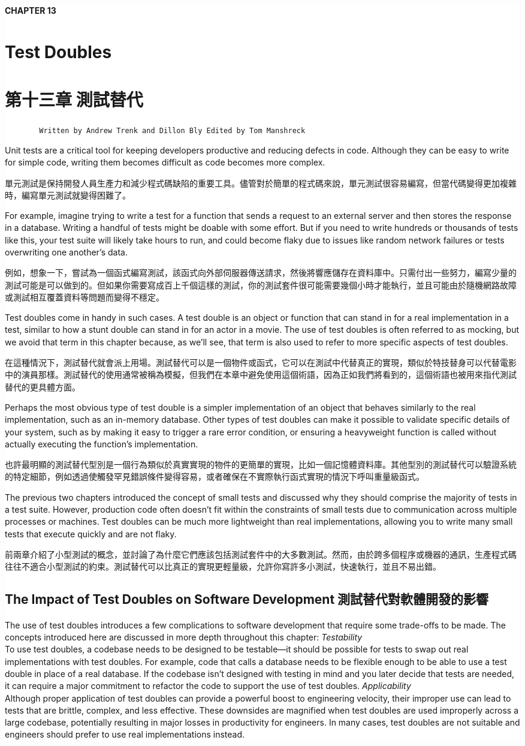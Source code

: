 **CHAPTER 13**

# Test Doubles

# 第十三章 測試替代

            Written by Andrew Trenk and Dillon Bly Edited by Tom Manshreck

Unit tests are a critical tool for keeping developers productive and reducing defects in code. Although they can be easy to write for simple code, writing them becomes difficult as code becomes more complex.

單元測試是保持開發人員生產力和減少程式碼缺陷的重要工具。儘管對於簡單的程式碼來說，單元測試很容易編寫，但當代碼變得更加複雜時，編寫單元測試就變得困難了。

For example, imagine trying to write a test for a function that sends a request to an external server and then stores the response in a database. Writing a handful of tests might be doable with some effort. But if you need to write hundreds or thousands of tests like this, your test suite will likely take hours to run, and could become flaky due to issues like random network failures or tests overwriting one another’s data.

例如，想象一下，嘗試為一個函式編寫測試，該函式向外部伺服器傳送請求，然後將響應儲存在資料庫中。只需付出一些努力，編寫少量的測試可能是可以做到的。但如果你需要寫成百上千個這樣的測試，你的測試套件很可能需要幾個小時才能執行，並且可能由於隨機網路故障或測試相互覆蓋資料等問題而變得不穩定。

Test doubles come in handy in such cases. A test double is an object or function that can stand in for a real implementation in a test, similar to how a stunt double can stand in for an actor in a movie. The use of test doubles is often referred to as mocking, but we avoid that term in this chapter because, as we’ll see, that term is also used to refer to more specific aspects of test doubles.

在這種情況下，測試替代就會派上用場。測試替代可以是一個物件或函式，它可以在測試中代替真正的實現，類似於特技替身可以代替電影中的演員那樣。測試替代的使用通常被稱為模擬，但我們在本章中避免使用這個術語，因為正如我們將看到的，這個術語也被用來指代測試替代的更具體方面。

Perhaps the most obvious type of test double is a simpler implementation of an object that behaves similarly to the real implementation, such as an in-memory database. Other types of test doubles can make it possible to validate specific details of your system, such as by making it easy to trigger a rare error condition, or ensuring a heavyweight function is called without actually executing the function’s implementation.

也許最明顯的測試替代型別是一個行為類似於真實實現的物件的更簡單的實現，比如一個記憶體資料庫。其他型別的測試替代可以驗證系統的特定細節，例如透過使觸發罕見錯誤條件變得容易，或者確保在不實際執行函式實現的情況下呼叫重量級函式。

The previous two chapters introduced the concept of small tests and discussed why they should comprise the majority of tests in a test suite. However, production code often doesn’t fit within the constraints of small tests due to communication across multiple processes or machines. Test doubles can be much more lightweight than real implementations, allowing you to write many small tests that execute quickly and are not flaky.

前兩章介紹了小型測試的概念，並討論了為什麼它們應該包括測試套件中的大多數測試。然而，由於跨多個程序或機器的通訊，生產程式碼往往不適合小型測試的約束。測試替代可以比真正的實現更輕量級，允許你寫許多小測試，快速執行，並且不易出錯。

## The Impact of Test Doubles on Software Development  測試替代對軟體開發的影響
The use of test doubles introduces a few complications to software development that require some trade-offs to be made. The concepts introduced here are discussed in more depth throughout this chapter:
*Testability*  
	To use test doubles, a codebase needs to be designed to be testable—it should be possible for tests to swap out real implementations with test doubles. For example, code that calls a database needs to be flexible enough to be able to use a test double in place of a real database. If the codebase isn’t designed with testing in mind and you later decide that tests are needed, it can require a major commitment to refactor the code to support the use of test doubles.
*Applicability*  
	Although proper application of test doubles can provide a powerful boost to engineering velocity, their improper use can lead to tests that are brittle, complex, and less effective. These downsides are magnified when test doubles are used improperly across a large codebase, potentially resulting in major losses in productivity for engineers. In many cases, test doubles are not suitable and engineers should prefer to use real implementations instead.